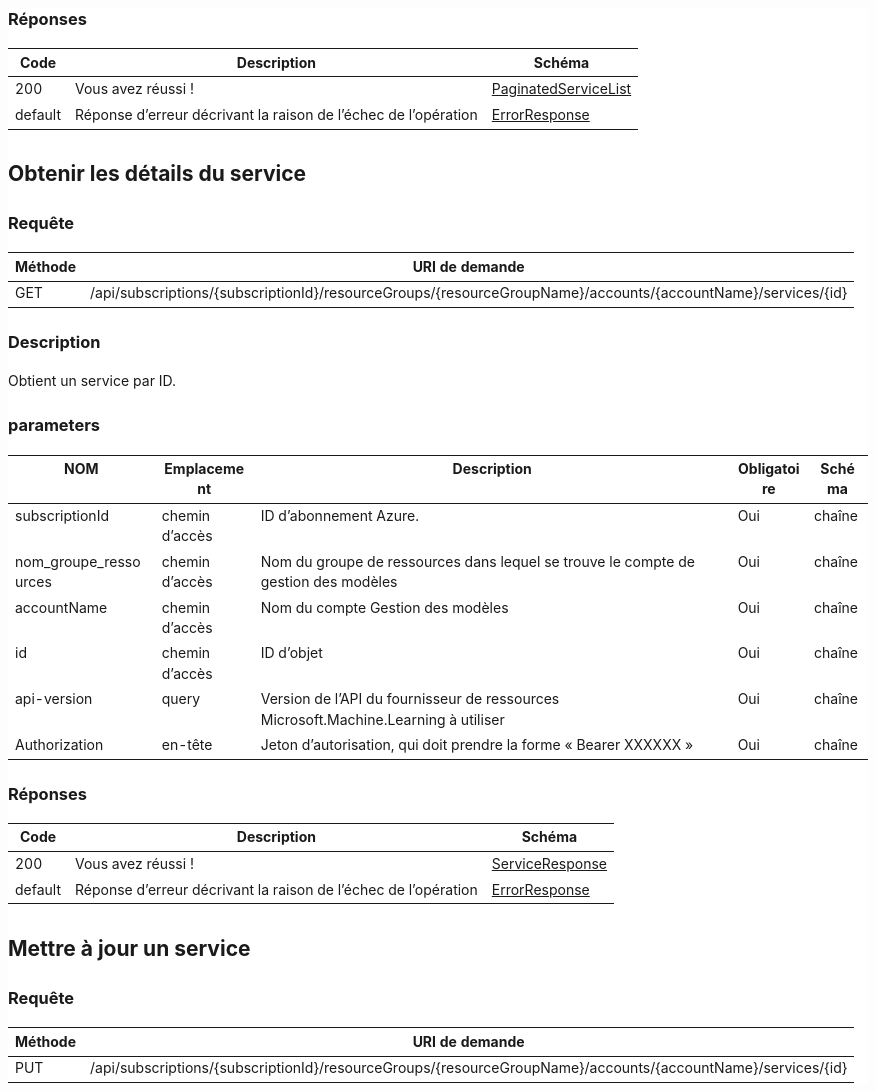 ### <a name="responses"></a>Réponses
| Code | Description | Schéma |
|--------------------|--------------------|--------------------|
| 200 | Vous avez réussi ! | [PaginatedServiceList](#paginatedservicelist) |
| default | Réponse d’erreur décrivant la raison de l’échec de l’opération | [ErrorResponse](#errorresponse) |

## <a name="get-service-details"></a>Obtenir les détails du service

### <a name="request"></a>Requête
| Méthode | URI de demande |
|------------|------------|
| GET |  /api/subscriptions/{subscriptionId}/resourceGroups/{resourceGroupName}/accounts/{accountName}/services/{id} | 

### <a name="description"></a>Description
Obtient un service par ID.

### <a name="parameters"></a>parameters
| NOM | Emplacement | Description | Obligatoire | Schéma
|--------------------|--------------------|--------------------|--------------------|--------------------|
| subscriptionId | chemin d’accès | ID d’abonnement Azure. | Oui | chaîne |
| nom_groupe_ressources | chemin d’accès | Nom du groupe de ressources dans lequel se trouve le compte de gestion des modèles | Oui | chaîne |
| accountName | chemin d’accès | Nom du compte Gestion des modèles | Oui | chaîne |
| id | chemin d’accès | ID d’objet | Oui | chaîne |
| api-version | query | Version de l’API du fournisseur de ressources Microsoft.Machine.Learning à utiliser | Oui | chaîne |
| Authorization | en-tête | Jeton d’autorisation, qui doit prendre la forme « Bearer XXXXXX » | Oui | chaîne |

### <a name="responses"></a>Réponses
| Code | Description | Schéma |
|--------------------|--------------------|--------------------|
| 200 | Vous avez réussi ! | [ServiceResponse](#serviceresponse) |
| default | Réponse d’erreur décrivant la raison de l’échec de l’opération | [ErrorResponse](#errorresponse)

## <a name="update-a-service"></a>Mettre à jour un service

### <a name="request"></a>Requête
| Méthode | URI de demande |
|------------|------------|
| PUT |  /api/subscriptions/{subscriptionId}/resourceGroups/{resourceGroupName}/accounts/{accountName}/services/{id} | 
